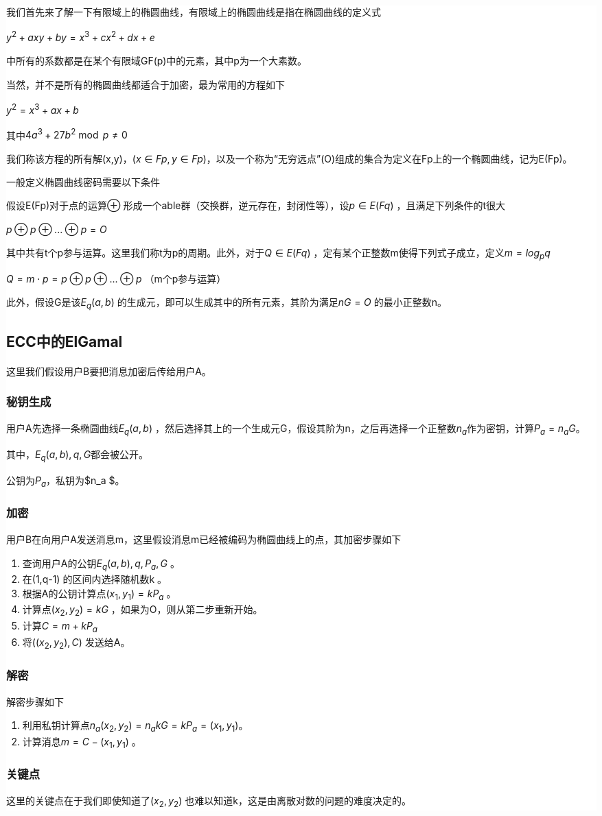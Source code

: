 我们首先来了解一下有限域上的椭圆曲线，有限域上的椭圆曲线是指在椭圆曲线的定义式

$y^2+axy+by=x^3+cx^2+dx+e$

中所有的系数都是在某个有限域GF(p)中的元素，其中p为一个大素数。

当然，并不是所有的椭圆曲线都适合于加密，最为常用的方程如下

$y^2=x^3+ax+b$

其中$4a^3+27b^2 \bmod p \neq 0$

我们称该方程的所有解(x,y)，($x\in Fp , y \in Fp$)，以及一个称为“无穷远点”(O)组成的集合为定义在Fp上的一个椭圆曲线，记为E(Fp)。 

一般定义椭圆曲线密码需要以下条件

假设E(Fp)对于点的运算$\oplus$ 形成一个able群（交换群，逆元存在，封闭性等），设$p\in E(Fq)$ ，且满足下列条件的t很大

$p \oplus p \oplus ... \oplus p=O$

其中共有t个p参与运算。这里我们称t为p的周期。此外，对于$Q\in E(Fq)$ ，定有某个正整数m使得下列式子成立，定义$m=log_pq$

$Q=m\cdot p =p \oplus p \oplus ... \oplus p$ （m个p参与运算）

此外，假设G是该$E_q (a,b)$ 的生成元，即可以生成其中的所有元素，其阶为满足$nG=O$ 的最小正整数n。

## ECC中的ElGamal

这里我们假设用户B要把消息加密后传给用户A。

### 秘钥生成

用户A先选择一条椭圆曲线$E_q (a,b)$ ，然后选择其上的一个生成元G，假设其阶为n，之后再选择一个正整数$n_a$作为密钥，计算$P_a=n_aG$。

其中，$E_q(a,b), q,G$都会被公开。

公钥为$P_a$，私钥为$n_a $。

### 加密

用户B在向用户A发送消息m，这里假设消息m已经被编码为椭圆曲线上的点，其加密步骤如下

1. 查询用户A的公钥$E_q(a,b), q, P_a,G$ 。
2. 在(1,q-1) 的区间内选择随机数k 。
3. 根据A的公钥计算点$(x_1,y_1)=kP_a$ 。
4. 计算点$(x_2,y_2)=kG$ ，如果为O，则从第二步重新开始。
5. 计算$C=m+kP_a$
6. 将$((x_2,y_2),C)$ 发送给A。

### 解密

解密步骤如下

1. 利用私钥计算点$n_a(x_2,y_2)=n_akG=kP_a=(x_1,y_1)$。
2. 计算消息$m=C-(x_1,y_1)$ 。

### 关键点

这里的关键点在于我们即使知道了$(x_2,y_2)$ 也难以知道k，这是由离散对数的问题的难度决定的。

